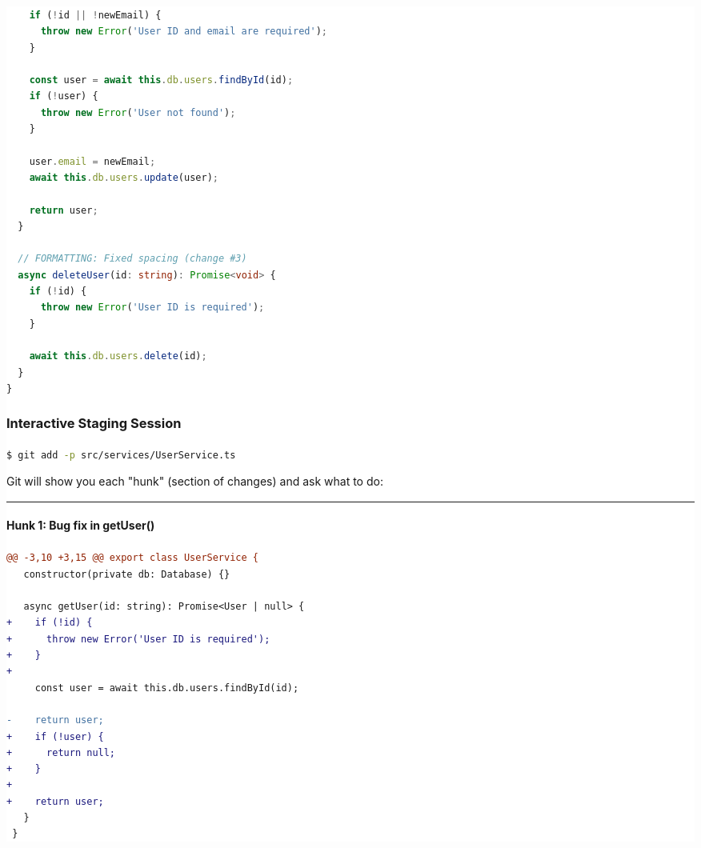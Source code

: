```typescript
    if (!id || !newEmail) {
      throw new Error('User ID and email are required');
    }

    const user = await this.db.users.findById(id);
    if (!user) {
      throw new Error('User not found');
    }

    user.email = newEmail;
    await this.db.users.update(user);

    return user;
  }

  // FORMATTING: Fixed spacing (change #3)
  async deleteUser(id: string): Promise<void> {
    if (!id) {
      throw new Error('User ID is required');
    }

    await this.db.users.delete(id);
  }
}
```

### Interactive Staging Session

```bash
$ git add -p src/services/UserService.ts
```

Git will show you each "hunk" (section of changes) and ask what to do:

---

#### Hunk 1: Bug fix in getUser()

```diff
@@ -3,10 +3,15 @@ export class UserService {
   constructor(private db: Database) {}

   async getUser(id: string): Promise<User | null> {
+    if (!id) {
+      throw new Error('User ID is required');
+    }
+
     const user = await this.db.users.findById(id);

-    return user;
+    if (!user) {
+      return null;
+    }
+
+    return user;
   }
 }
```
